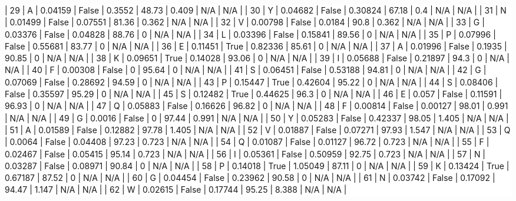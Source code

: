 |    29 | A    |         0.04159 | False     |                          0.3552  |                 48.73 |         0.409 | N/A            | N/A                             |
|    30 | Y    |         0.04682 | False     |                          0.30824 |                 67.18 |         0.4   | N/A            | N/A                             |
|    31 | N    |         0.01499 | False     |                          0.07551 |                 81.36 |         0.362 | N/A            | N/A                             |
|    32 | V    |         0.00798 | False     |                          0.0184  |                 90.8  |         0.362 | N/A            | N/A                             |
|    33 | G    |         0.03376 | False     |                          0.04828 |                 88.76 |         0     | N/A            | N/A                             |
|    34 | L    |         0.03396 | False     |                          0.15841 |                 89.56 |         0     | N/A            | N/A                             |
|    35 | P    |         0.07996 | False     |                          0.55681 |                 83.77 |         0     | N/A            | N/A                             |
|    36 | E    |         0.11451 | True      |                          0.82336 |                 85.61 |         0     | N/A            | N/A                             |
|    37 | A    |         0.01996 | False     |                          0.1935  |                 90.85 |         0     | N/A            | N/A                             |
|    38 | K    |         0.09651 | True      |                          0.14028 |                 93.06 |         0     | N/A            | N/A                             |
|    39 | I    |         0.05688 | False     |                          0.21897 |                 94.3  |         0     | N/A            | N/A                             |
|    40 | F    |         0.00308 | False     |                          0       |                 95.64 |         0     | N/A            | N/A                             |
|    41 | S    |         0.06451 | False     |                          0.53188 |                 94.81 |         0     | N/A            | N/A                             |
|    42 | G    |         0.07069 | False     |                          0.28692 |                 94.59 |         0     | N/A            | N/A                             |
|    43 | P    |         0.15447 | True      |                          0.42604 |                 95.22 |         0     | N/A            | N/A                             |
|    44 | S    |         0.08406 | False     |                          0.35597 |                 95.29 |         0     | N/A            | N/A                             |
|    45 | S    |         0.12482 | True      |                          0.44625 |                 96.3  |         0     | N/A            | N/A                             |
|    46 | E    |         0.057   | False     |                          0.11591 |                 96.93 |         0     | N/A            | N/A                             |
|    47 | Q    |         0.05883 | False     |                          0.16626 |                 96.82 |         0     | N/A            | N/A                             |
|    48 | F    |         0.00814 | False     |                          0.00127 |                 98.01 |         0.991 | N/A            | N/A                             |
|    49 | G    |         0.0016  | False     |                          0       |                 97.44 |         0.991 | N/A            | N/A                             |
|    50 | Y    |         0.05283 | False     |                          0.42337 |                 98.05 |         1.405 | N/A            | N/A                             |
|    51 | A    |         0.01589 | False     |                          0.12882 |                 97.78 |         1.405 | N/A            | N/A                             |
|    52 | V    |         0.01887 | False     |                          0.07271 |                 97.93 |         1.547 | N/A            | N/A                             |
|    53 | Q    |         0.0064  | False     |                          0.04408 |                 97.23 |         0.723 | N/A            | N/A                             |
|    54 | Q    |         0.01087 | False     |                          0.01127 |                 96.72 |         0.723 | N/A            | N/A                             |
|    55 | F    |         0.02467 | False     |                          0.05415 |                 95.14 |         0.723 | N/A            | N/A                             |
|    56 | I    |         0.05361 | False     |                          0.50959 |                 92.75 |         0.723 | N/A            | N/A                             |
|    57 | N    |         0.03287 | False     |                          0.08971 |                 90.84 |         0     | N/A            | N/A                             |
|    58 | P    |         0.14018 | True      |                          1.05049 |                 87.11 |         0     | N/A            | N/A                             |
|    59 | K    |         0.13424 | True      |                          0.67187 |                 87.52 |         0     | N/A            | N/A                             |
|    60 | G    |         0.04454 | False     |                          0.23962 |                 90.58 |         0     | N/A            | N/A                             |
|    61 | N    |         0.03742 | False     |                          0.17092 |                 94.47 |         1.147 | N/A            | N/A                             |
|    62 | W    |         0.02615 | False     |                          0.17744 |                 95.25 |         8.388 | N/A            | N/A                             |